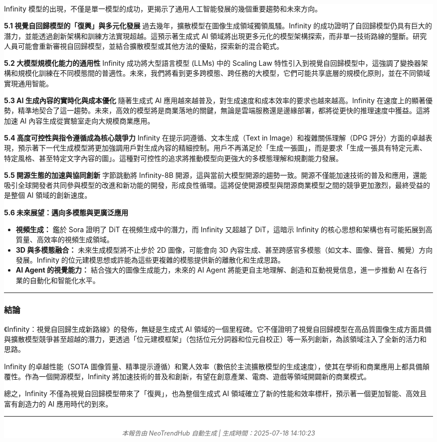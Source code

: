 Infinity 模型的出現，不僅是單一模型的成功，更揭示了通用人工智能發展的幾個重要趨勢和未來方向。

**5.1 視覺自回歸模型的「復興」與多元化發展**
過去幾年，擴散模型在圖像生成領域獨領風騷。Infinity 的成功證明了自回歸模型仍具有巨大的潛力，並能透過創新架構和訓練方法實現超越。這預示著生成式 AI 領域將出現更多元化的模型架構探索，而非單一技術路線的壟斷。研究人員可能會重新審視自回歸模型，並結合擴散模型或其他方法的優點，探索新的混合範式。

**5.2 大模型規模化能力的通用性**
Infinity 成功將大型語言模型 (LLMs) 中的 Scaling Law 特性引入到視覺自回歸模型中，這強調了變換器架構和規模化訓練在不同模態間的普適性。未來，我們將看到更多跨模態、跨任務的大模型，它們可能共享底層的規模化原則，並在不同領域實現通用智能。

**5.3 AI 生成內容的實時化與成本優化**
隨著生成式 AI 應用越來越普及，對生成速度和成本效率的要求也越來越高。Infinity 在速度上的顯著優勢，精準地契合了這一趨勢。未來，高效的模型將是商業落地的關鍵，無論是雲端服務還是邊緣部署，都將從更快的推理速度中獲益。這將加速 AI 內容生成從實驗室走向大規模商業應用。

**5.4 高度可控性與指令遵循成為核心競爭力**
Infinity 在提示詞遵循、文本生成（Text in Image）和複雜關係理解（DPG 評分）方面的卓越表現，預示著下一代生成模型將更加強調用戶對生成內容的精細控制。用戶不再滿足於「生成一張圖」，而是要求「生成一張具有特定元素、特定風格、甚至特定文字內容的圖」。這種對可控性的追求將推動模型向更強大的多模態理解和規劃能力發展。

**5.5 開源生態的加速與協同創新**
字節跳動將 Infinity-8B 開源，這與當前大模型開源的趨勢一致。開源不僅能加速技術的普及和應用，還能吸引全球開發者共同參與模型的改進和新功能的開發，形成良性循環。這將促使開源模型與閉源商業模型之間的競爭更加激烈，最終受益的是整個 AI 領域的創新速度。

**5.6 未來展望：邁向多模態與更廣泛應用**
*   **視頻生成：** 鑑於 Sora 證明了 DiT 在視頻生成中的潛力，而 Infinity 又超越了 DiT，這暗示 Infinity 的核心思想和架構也有可能拓展到高質量、高效率的視頻生成領域。
*   **3D 與多模態融合：** 未來生成模型將不止步於 2D 圖像，可能會向 3D 內容生成、甚至跨感官多模態（如文本、圖像、聲音、觸覺）方向發展。Infinity 的位元建模思想或許能為這些更複雜的模態提供新的離散化和生成思路。
*   **AI Agent 的視覺能力：** 結合強大的圖像生成能力，未來的 AI Agent 將能更自主地理解、創造和互動視覺信息，進一步推動 AI 在各行業的自動化和智能化水平。

---

### 結論

《Infinity：視覺自回歸生成新路線》的發佈，無疑是生成式 AI 領域的一個里程碑。它不僅證明了視覺自回歸模型在高品質圖像生成方面具備與擴散模型競爭甚至超越的潛力，更透過「位元建模框架」（包括位元分詞器和位元自校正）等一系列創新，為該領域注入了全新的活力和思路。

Infinity 的卓越性能（SOTA 圖像質量、精準提示遵循）和驚人效率（數倍於主流擴散模型的生成速度），使其在學術和商業應用上都具備顛覆性。作為一個開源模型，Infinity 將加速技術的普及和創新，有望在創意產業、電商、遊戲等領域開闢新的商業模式。

總之，Infinity 不僅為視覺自回歸模型帶來了「復興」，也為整個生成式 AI 領域確立了新的性能和效率標杆，預示著一個更加智能、高效且富有創造力的 AI 應用時代的到來。

---

<div style="text-align: center; color: #666; font-size: 0.9em; margin-top: 2em;">
<em>本報告由 NeoTrendHub 自動生成 | 生成時間：2025-07-18 14:10:23</em>
</div>
